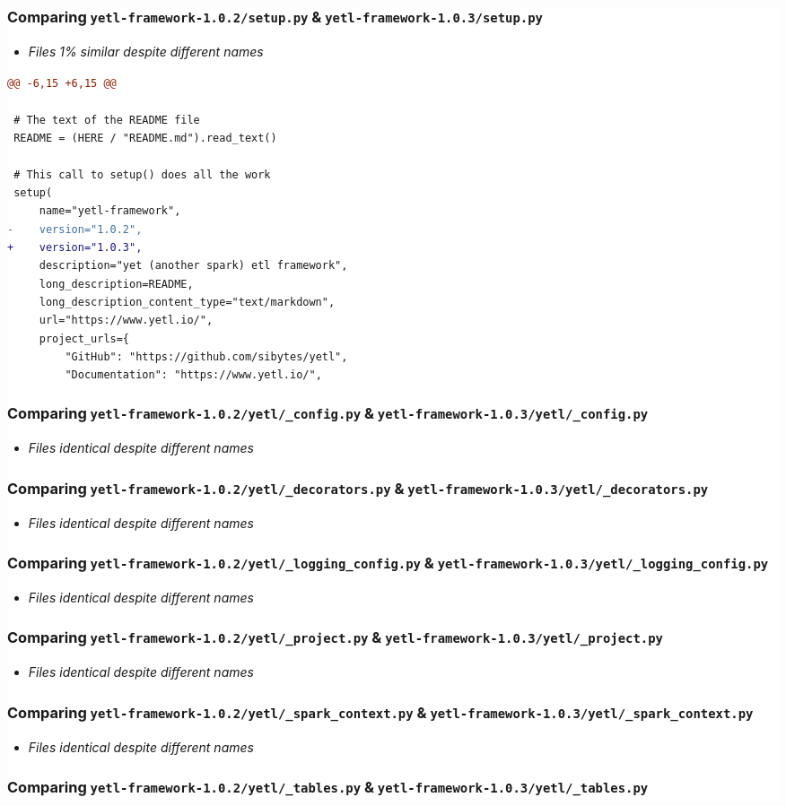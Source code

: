 ### Comparing `yetl-framework-1.0.2/setup.py` & `yetl-framework-1.0.3/setup.py`

 * *Files 1% similar despite different names*

```diff
@@ -6,15 +6,15 @@
 
 # The text of the README file
 README = (HERE / "README.md").read_text()
 
 # This call to setup() does all the work
 setup(
     name="yetl-framework",
-    version="1.0.2",
+    version="1.0.3",
     description="yet (another spark) etl framework",
     long_description=README,
     long_description_content_type="text/markdown",
     url="https://www.yetl.io/",
     project_urls={
         "GitHub": "https://github.com/sibytes/yetl",
         "Documentation": "https://www.yetl.io/",
```

### Comparing `yetl-framework-1.0.2/yetl/_config.py` & `yetl-framework-1.0.3/yetl/_config.py`

 * *Files identical despite different names*

### Comparing `yetl-framework-1.0.2/yetl/_decorators.py` & `yetl-framework-1.0.3/yetl/_decorators.py`

 * *Files identical despite different names*

### Comparing `yetl-framework-1.0.2/yetl/_logging_config.py` & `yetl-framework-1.0.3/yetl/_logging_config.py`

 * *Files identical despite different names*

### Comparing `yetl-framework-1.0.2/yetl/_project.py` & `yetl-framework-1.0.3/yetl/_project.py`

 * *Files identical despite different names*

### Comparing `yetl-framework-1.0.2/yetl/_spark_context.py` & `yetl-framework-1.0.3/yetl/_spark_context.py`

 * *Files identical despite different names*

### Comparing `yetl-framework-1.0.2/yetl/_tables.py` & `yetl-framework-1.0.3/yetl/_tables.py`
